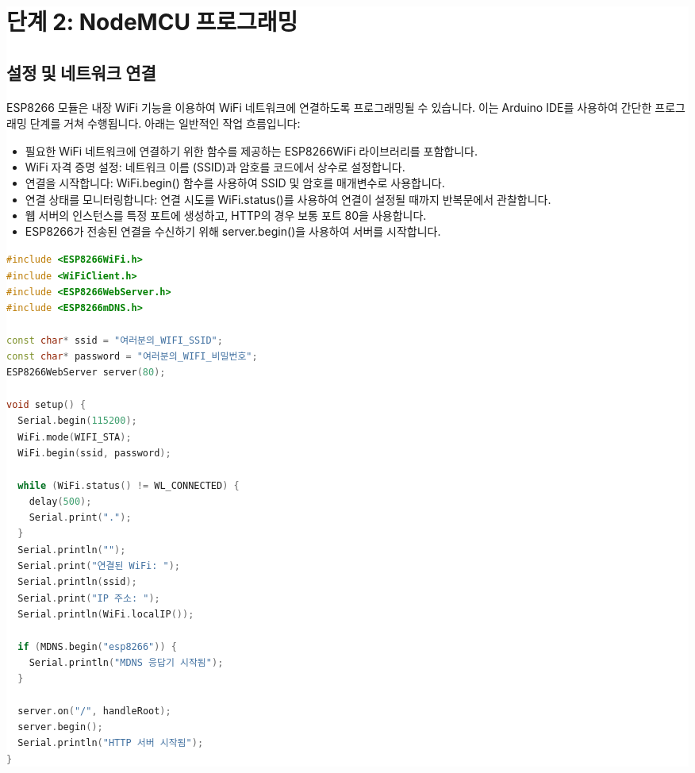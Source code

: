<script>
     (adsbygoogle = window.adsbygoogle || []).push({});
</script>

# 단계 2: NodeMCU 프로그래밍

## 설정 및 네트워크 연결

ESP8266 모듈은 내장 WiFi 기능을 이용하여 WiFi 네트워크에 연결하도록 프로그래밍될 수 있습니다. 이는 Arduino IDE를 사용하여 간단한 프로그래밍 단계를 거쳐 수행됩니다. 아래는 일반적인 작업 흐름입니다:

- 필요한 WiFi 네트워크에 연결하기 위한 함수를 제공하는 ESP8266WiFi 라이브러리를 포함합니다.
- WiFi 자격 증명 설정: 네트워크 이름 (SSID)과 암호를 코드에서 상수로 설정합니다.
- 연결을 시작합니다: WiFi.begin() 함수를 사용하여 SSID 및 암호를 매개변수로 사용합니다.
- 연결 상태를 모니터링합니다: 연결 시도를 WiFi.status()를 사용하여 연결이 설정될 때까지 반복문에서 관찰합니다.
- 웹 서버의 인스턴스를 특정 포트에 생성하고, HTTP의 경우 보통 포트 80을 사용합니다.
- ESP8266가 전송된 연결을 수신하기 위해 server.begin()을 사용하여 서버를 시작합니다.



<ins class="adsbygoogle"
     style="display:block"
     data-ad-client="ca-pub-4877378276818686"
     data-ad-slot="1107185301"
     data-ad-format="auto"
     data-full-width-responsive="true"></ins>

<script>
     (adsbygoogle = window.adsbygoogle || []).push({});
</script>

```cpp
#include <ESP8266WiFi.h>
#include <WiFiClient.h>
#include <ESP8266WebServer.h>
#include <ESP8266mDNS.h>

const char* ssid = "여러분의_WIFI_SSID";
const char* password = "여러분의_WIFI_비밀번호";
ESP8266WebServer server(80);

void setup() {
  Serial.begin(115200);
  WiFi.mode(WIFI_STA);
  WiFi.begin(ssid, password);

  while (WiFi.status() != WL_CONNECTED) {
    delay(500);
    Serial.print(".");
  }
  Serial.println("");
  Serial.print("연결된 WiFi: ");
  Serial.println(ssid);
  Serial.print("IP 주소: ");
  Serial.println(WiFi.localIP());

  if (MDNS.begin("esp8266")) {
    Serial.println("MDNS 응답기 시작됨");
  }

  server.on("/", handleRoot);
  server.begin();
  Serial.println("HTTP 서버 시작됨");
}
```
